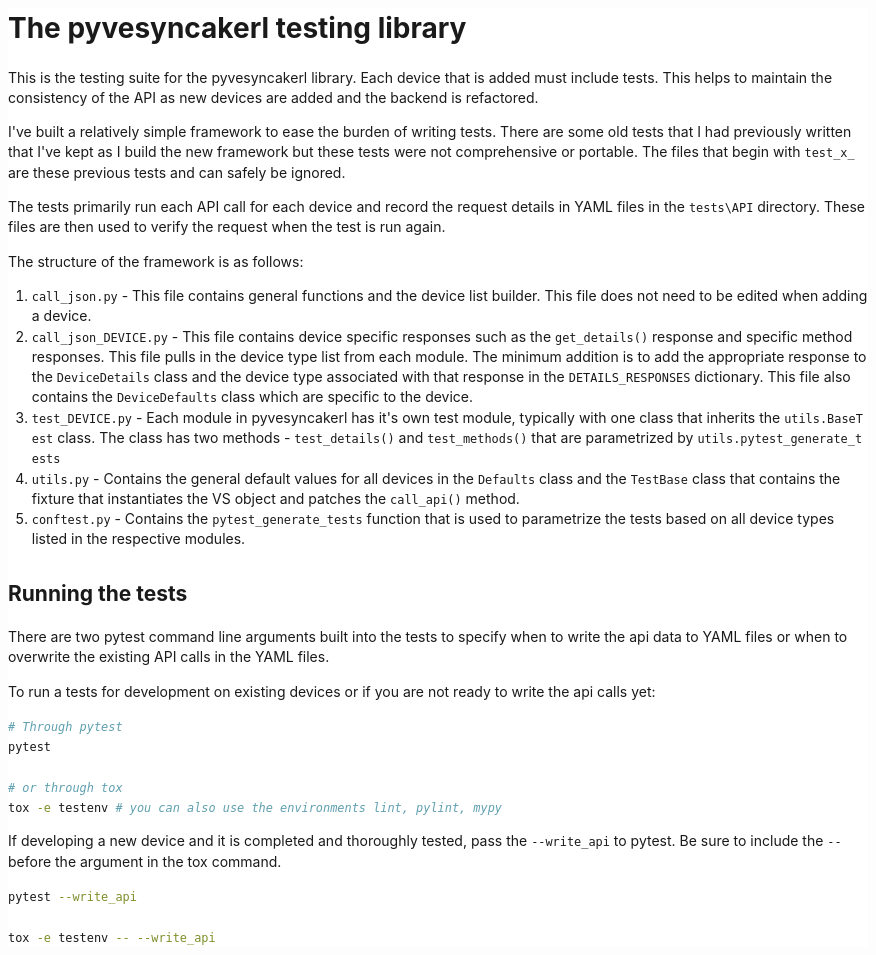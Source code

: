 # The pyvesyncakerl testing library

This is the testing suite for the pyvesyncakerl library. Each device that is added must include tests. This helps to maintain the consistency of the API as new devices are added and the backend is refactored.

I've built a relatively simple framework to ease the burden of writing tests. There are some old tests that I had previously written that I've kept as I build the new framework but these tests were not comprehensive or portable. The files that begin with `test_x_` are these previous tests and can safely be ignored.

The tests primarily run each API call for each device and record the request details in YAML files in the `tests\API` directory. These files are then used to verify the request when the test is run again.

The structure of the framework is as follows:

1. `call_json.py` - This file contains general functions and the device list builder. This file does not need to be edited when adding a device.
2. `call_json_DEVICE.py` - This file contains device specific responses such as the `get_details()` response and specific method responses. This file pulls in the device type list from each module. The minimum addition is to add the appropriate response to the `DeviceDetails` class and the device type associated with that response in the `DETAILS_RESPONSES` dictionary. This file also contains the `DeviceDefaults` class which are specific to the device.
3. `test_DEVICE.py`  - Each module in pyvesyncakerl has it's own test module, typically with one class that inherits the `utils.BaseTest` class. The class has two methods - `test_details()` and `test_methods()` that are parametrized by `utils.pytest_generate_tests`
4. `utils.py` - Contains the general default values for all devices in the `Defaults` class and the `TestBase` class that contains the fixture that instantiates the VS object and patches the `call_api()` method.
5. `conftest.py` - Contains the `pytest_generate_tests` function that is used to parametrize the tests based on all device types listed in the respective modules.


## Running the tests

There are two pytest command line arguments built into the tests to specify when to write the api data to YAML files or when to overwrite the existing API calls in the YAML files.

To run a tests for development on existing devices or if you are not ready to write the api calls yet:

```bash
# Through pytest
pytest

# or through tox
tox -e testenv # you can also use the environments lint, pylint, mypy
```

If developing a new device and it is completed and thoroughly tested, pass the `--write_api` to pytest. Be sure to include the `--` before the argument in the tox command.

```bash
pytest --write_api

tox -e testenv -- --write_api
```
